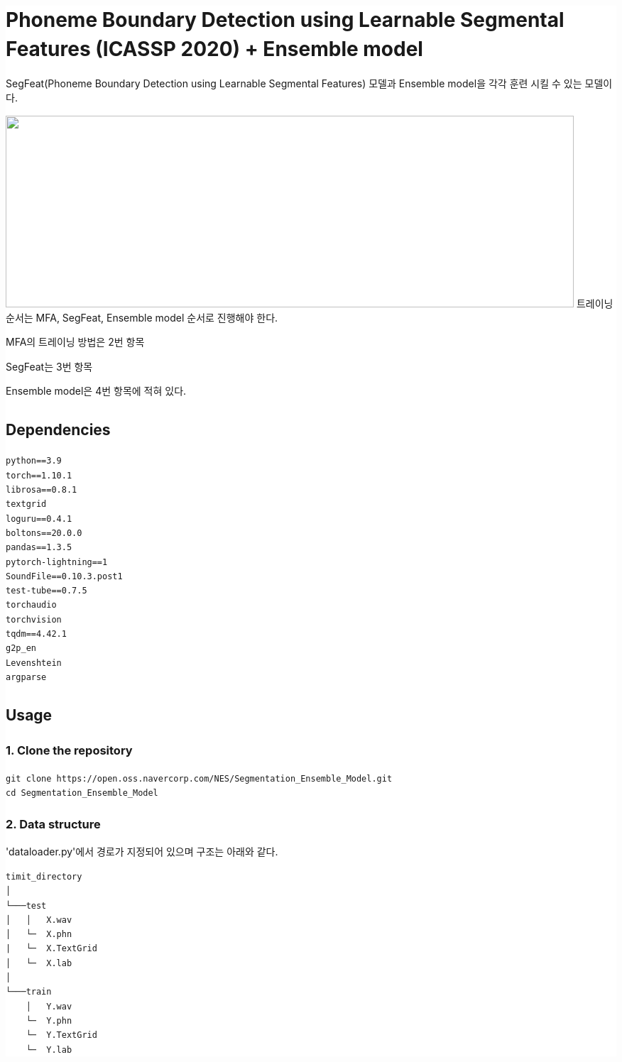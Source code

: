 # Phoneme Boundary Detection using Learnable Segmental Features (ICASSP 2020) + Ensemble model

SegFeat(Phoneme Boundary Detection using Learnable Segmental Features) 모델과 Ensemble model을 각각 훈련 시킬 수 있는 모델이다.

<img src="https://user-images.githubusercontent.com/77380115/150287333-0040dd97-aab2-4b58-b740-c74a97841898.PNG"  width="800" height="270"/>
트레이닝 순서는 MFA, SegFeat, Ensemble model 순서로 진행해야 한다.

MFA의 트레이닝 방법은 2번 항목

SegFeat는 3번 항목

Ensemble model은 4번 항목에 적혀 있다.


## Dependencies

```
python==3.9
torch==1.10.1
librosa==0.8.1
textgrid
loguru==0.4.1
boltons==20.0.0
pandas==1.3.5
pytorch-lightning==1
SoundFile==0.10.3.post1
test-tube==0.7.5
torchaudio
torchvision
tqdm==4.42.1
g2p_en
Levenshtein
argparse
```

## Usage

### 1. Clone the repository
```
git clone https://open.oss.navercorp.com/NES/Segmentation_Ensemble_Model.git
cd Segmentation_Ensemble_Model
```

### 2. Data structure
'dataloader.py'에서 경로가 지정되어 있으며 구조는 아래와 같다.
```
timit_directory
│
└───test
│   │   X.wav
│   └─  X.phn
|   └─  X.TextGrid
│   └─  X.lab
│
└───train
    │   Y.wav
    └─  Y.phn
    └─  Y.TextGrid
    └─  Y.lab
```
